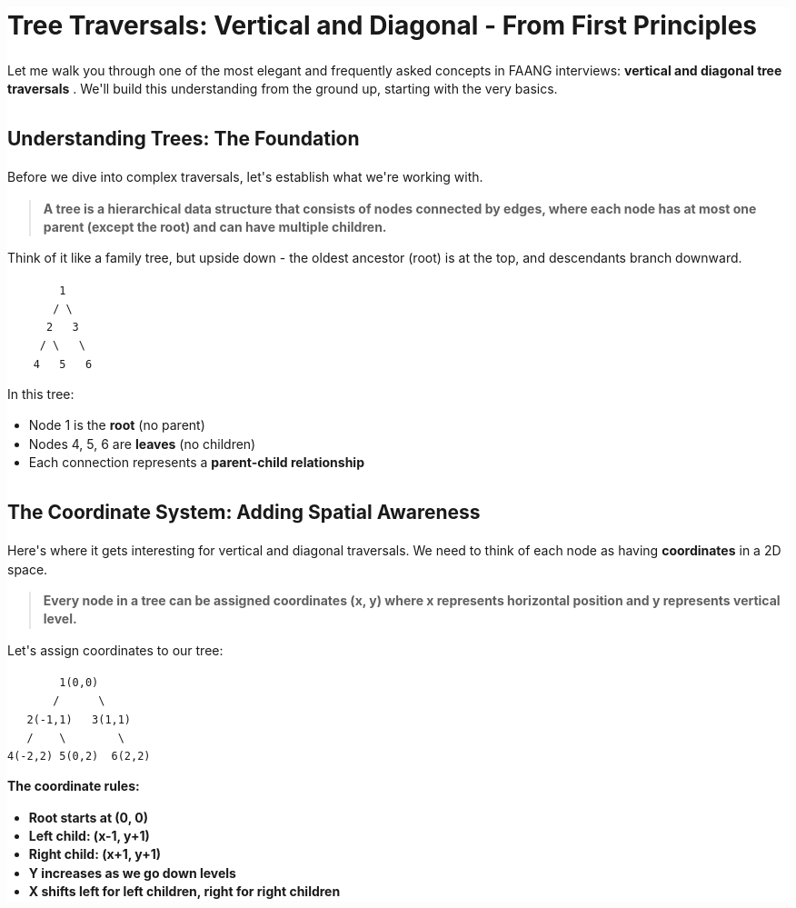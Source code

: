 # Tree Traversals: Vertical and Diagonal - From First Principles

Let me walk you through one of the most elegant and frequently asked concepts in FAANG interviews:  **vertical and diagonal tree traversals** . We'll build this understanding from the ground up, starting with the very basics.

## Understanding Trees: The Foundation

Before we dive into complex traversals, let's establish what we're working with.

> **A tree is a hierarchical data structure that consists of nodes connected by edges, where each node has at most one parent (except the root) and can have multiple children.**

Think of it like a family tree, but upside down - the oldest ancestor (root) is at the top, and descendants branch downward.

```
        1
       / \
      2   3
     / \   \
    4   5   6
```

In this tree:

* Node 1 is the **root** (no parent)
* Nodes 4, 5, 6 are **leaves** (no children)
* Each connection represents a **parent-child relationship**

## The Coordinate System: Adding Spatial Awareness

Here's where it gets interesting for vertical and diagonal traversals. We need to think of each node as having **coordinates** in a 2D space.

> **Every node in a tree can be assigned coordinates (x, y) where x represents horizontal position and y represents vertical level.**

Let's assign coordinates to our tree:

```
        1(0,0)
       /      \
   2(-1,1)   3(1,1)
   /    \        \
4(-2,2) 5(0,2)  6(2,2)
```

**The coordinate rules:**

* **Root starts at (0, 0)**
* **Left child: (x-1, y+1)**
* **Right child: (x+1, y+1)**
* **Y increases as we go down levels**
* **X shifts left for left children, right for right children**
